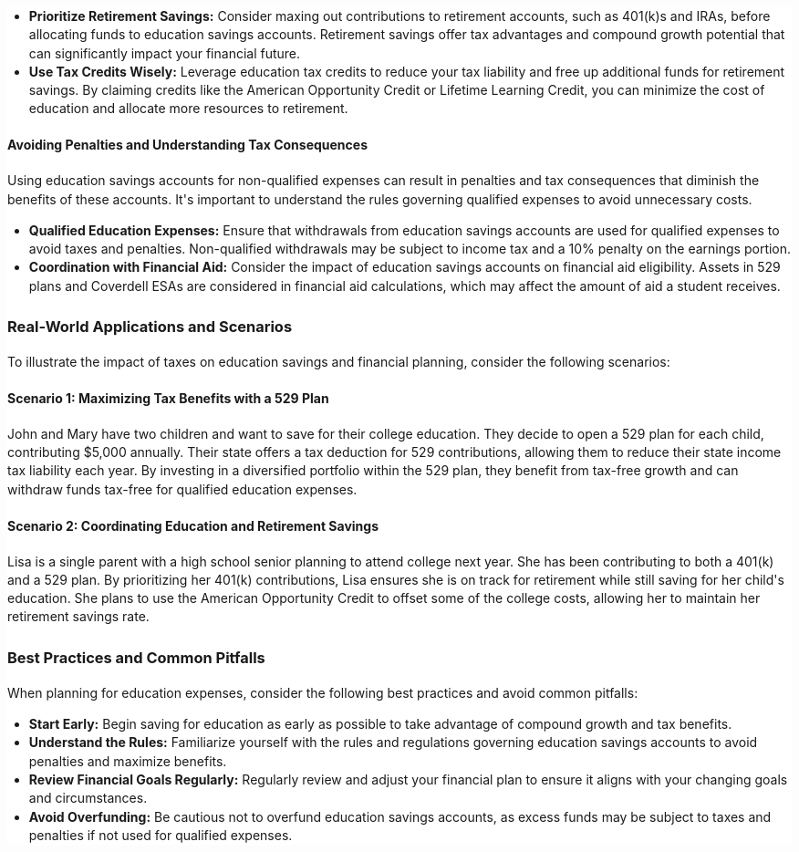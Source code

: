 - **Prioritize Retirement Savings:** Consider maxing out contributions to retirement accounts, such as 401(k)s and IRAs, before allocating funds to education savings accounts. Retirement savings offer tax advantages and compound growth potential that can significantly impact your financial future.
- **Use Tax Credits Wisely:** Leverage education tax credits to reduce your tax liability and free up additional funds for retirement savings. By claiming credits like the American Opportunity Credit or Lifetime Learning Credit, you can minimize the cost of education and allocate more resources to retirement.

#### Avoiding Penalties and Understanding Tax Consequences

Using education savings accounts for non-qualified expenses can result in penalties and tax consequences that diminish the benefits of these accounts. It's important to understand the rules governing qualified expenses to avoid unnecessary costs.

- **Qualified Education Expenses:** Ensure that withdrawals from education savings accounts are used for qualified expenses to avoid taxes and penalties. Non-qualified withdrawals may be subject to income tax and a 10% penalty on the earnings portion.
- **Coordination with Financial Aid:** Consider the impact of education savings accounts on financial aid eligibility. Assets in 529 plans and Coverdell ESAs are considered in financial aid calculations, which may affect the amount of aid a student receives.

### Real-World Applications and Scenarios

To illustrate the impact of taxes on education savings and financial planning, consider the following scenarios:

#### Scenario 1: Maximizing Tax Benefits with a 529 Plan

John and Mary have two children and want to save for their college education. They decide to open a 529 plan for each child, contributing $5,000 annually. Their state offers a tax deduction for 529 contributions, allowing them to reduce their state income tax liability each year. By investing in a diversified portfolio within the 529 plan, they benefit from tax-free growth and can withdraw funds tax-free for qualified education expenses.

#### Scenario 2: Coordinating Education and Retirement Savings

Lisa is a single parent with a high school senior planning to attend college next year. She has been contributing to both a 401(k) and a 529 plan. By prioritizing her 401(k) contributions, Lisa ensures she is on track for retirement while still saving for her child's education. She plans to use the American Opportunity Credit to offset some of the college costs, allowing her to maintain her retirement savings rate.

### Best Practices and Common Pitfalls

When planning for education expenses, consider the following best practices and avoid common pitfalls:

- **Start Early:** Begin saving for education as early as possible to take advantage of compound growth and tax benefits.
- **Understand the Rules:** Familiarize yourself with the rules and regulations governing education savings accounts to avoid penalties and maximize benefits.
- **Review Financial Goals Regularly:** Regularly review and adjust your financial plan to ensure it aligns with your changing goals and circumstances.
- **Avoid Overfunding:** Be cautious not to overfund education savings accounts, as excess funds may be subject to taxes and penalties if not used for qualified expenses.
